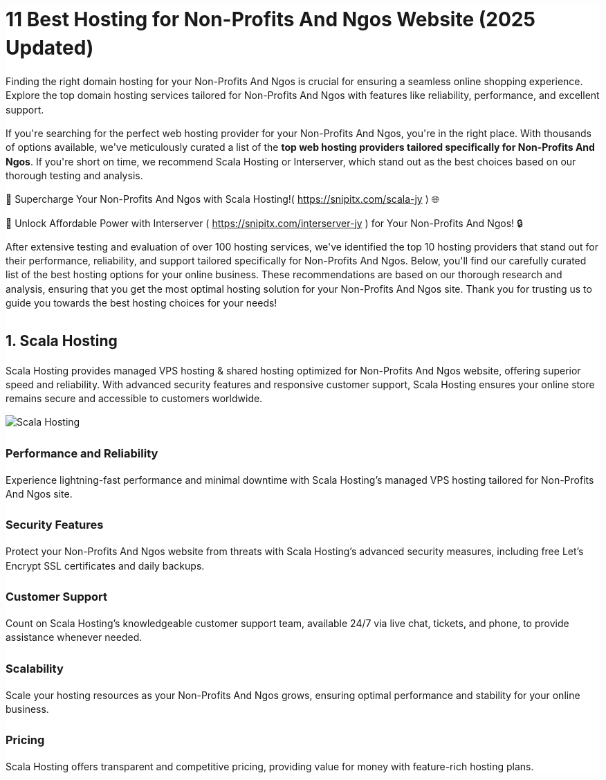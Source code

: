 # 11 Best Hosting for Non-Profits And Ngos Website (2025 Updated)

Finding the right domain hosting for your Non-Profits And Ngos is crucial for ensuring a seamless online shopping experience. Explore the top domain hosting services tailored for Non-Profits And Ngos with features like reliability, performance, and excellent support.

If you're searching for the perfect web hosting provider for your Non-Profits And Ngos, you're in the right place. With thousands of options available, we've meticulously curated a list of the **top web hosting providers tailored specifically for Non-Profits And Ngos**. If you're short on time, we recommend Scala Hosting or Interserver, which stand out as the best choices based on our thorough testing and analysis.

🚀 Supercharge Your Non-Profits And Ngos with Scala Hosting!( https://snipitx.com/scala-jy ) 🌐 

💸 Unlock Affordable Power with Interserver ( https://snipitx.com/interserver-jy ) for Your Non-Profits And Ngos! 🔒

After extensive testing and evaluation of over 100 hosting services, we've identified the top 10 hosting providers that stand out for their performance, reliability, and support tailored specifically for Non-Profits And Ngos. Below, you'll find our carefully curated list of the best hosting options for your online business. These recommendations are based on our thorough research and analysis, ensuring that you get the most optimal hosting solution for your Non-Profits And Ngos site. Thank you for trusting us to guide you towards the best hosting choices for your needs!

## 1. Scala Hosting

Scala Hosting provides managed VPS hosting & shared hosting optimized for Non-Profits And Ngos website, offering superior speed and reliability. With advanced security features and responsive customer support, Scala Hosting ensures your online store remains secure and accessible to customers worldwide.

![Scala Hosting](https://i.imgur.com/uJ5JIK3.png "Scala Web Hosting")

### Performance and Reliability
Experience lightning-fast performance and minimal downtime with Scala Hosting’s managed VPS hosting tailored for Non-Profits And Ngos site.

### Security Features
Protect your Non-Profits And Ngos website from threats with Scala Hosting’s advanced security measures, including free Let’s Encrypt SSL certificates and daily backups.

### Customer Support
Count on Scala Hosting’s knowledgeable customer support team, available 24/7 via live chat, tickets, and phone, to provide assistance whenever needed.

### Scalability
Scale your hosting resources as your Non-Profits And Ngos grows, ensuring optimal performance and stability for your online business.

### Pricing
Scala Hosting offers transparent and competitive pricing, providing value for money with feature-rich hosting plans.

